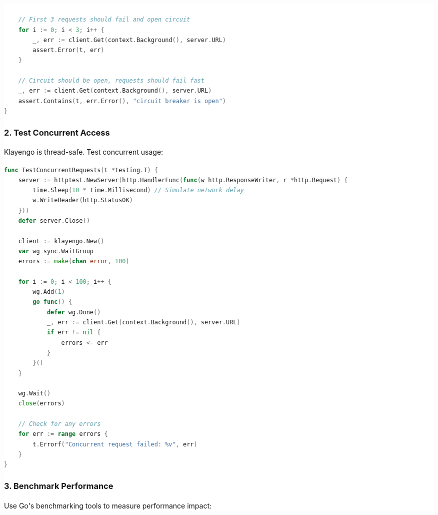 ```go

    // First 3 requests should fail and open circuit
    for i := 0; i < 3; i++ {
        _, err := client.Get(context.Background(), server.URL)
        assert.Error(t, err)
    }

    // Circuit should be open, requests should fail fast
    _, err := client.Get(context.Background(), server.URL)
    assert.Contains(t, err.Error(), "circuit breaker is open")
}
```

### 2. Test Concurrent Access
Klayengo is thread-safe. Test concurrent usage:

```go
func TestConcurrentRequests(t *testing.T) {
    server := httptest.NewServer(http.HandlerFunc(func(w http.ResponseWriter, r *http.Request) {
        time.Sleep(10 * time.Millisecond) // Simulate network delay
        w.WriteHeader(http.StatusOK)
    }))
    defer server.Close()

    client := klayengo.New()
    var wg sync.WaitGroup
    errors := make(chan error, 100)

    for i := 0; i < 100; i++ {
        wg.Add(1)
        go func() {
            defer wg.Done()
            _, err := client.Get(context.Background(), server.URL)
            if err != nil {
                errors <- err
            }
        }()
    }

    wg.Wait()
    close(errors)

    // Check for any errors
    for err := range errors {
        t.Errorf("Concurrent request failed: %v", err)
    }
}
```

### 3. Benchmark Performance
Use Go's benchmarking tools to measure performance impact:
